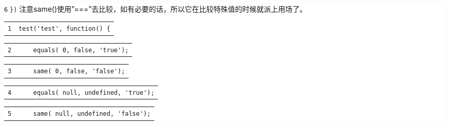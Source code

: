 <td><code>6</code></td>
<td><code>})</code></td>
</tr>
</tbody>
</table>
</div>
</div>
</div>
注意same()使用”===”去比较，如有必要的话，所以它在比较特殊值的时候就派上用场了。
<div>
<div>
<div>
<table border="0">
<tbody>
<tr>
<td><code>1</code></td>
<td><code>test(</code><code>'test'</code><code>, </code><code>function</code><code>() {</code></td>
</tr>
</tbody>
</table>
</div>
<div>
<table border="0">
<tbody>
<tr>
<td><code>2</code></td>
<td><code>    </code><code>equals( 0, </code><code>false</code><code>, </code><code>'true'</code><code>);</code></td>
</tr>
</tbody>
</table>
</div>
<div>
<table border="0">
<tbody>
<tr>
<td><code>3</code></td>
<td><code>    </code><code>same( 0, </code><code>false</code><code>, </code><code>'false'</code><code>);</code></td>
</tr>
</tbody>
</table>
</div>
<div>
<table border="0">
<tbody>
<tr>
<td><code>4</code></td>
<td><code>    </code><code>equals( </code><code>null</code><code>, undefined, </code><code>'true'</code><code>);</code></td>
</tr>
</tbody>
</table>
</div>
<div>
<table border="0">
<tbody>
<tr>
<td><code>5</code></td>
<td><code>    </code><code>same( </code><code>null</code><code>, undefined, </code><code>'false'</code><code>);</code></td>
</tr>
</tbody>
</table>